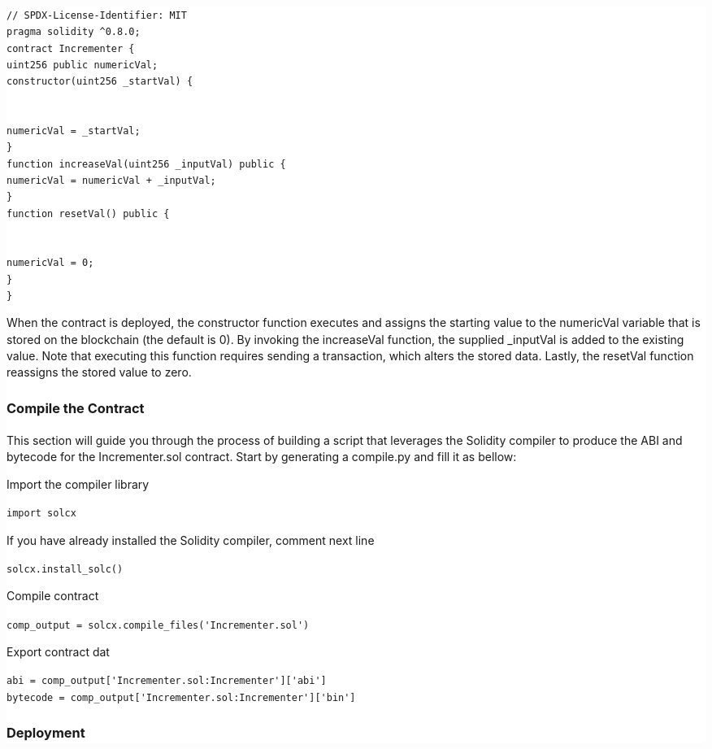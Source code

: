 ``` 
// SPDX-License-Identifier: MIT 
pragma solidity ^0.8.0; 
contract Incrementer { 
uint256 public numericVal; 
constructor(uint256 _startVal) { 
		
	
numericVal = _startVal; 
} 
function increaseVal(uint256 _inputVal) public { 
numericVal = numericVal + _inputVal; 
} 
function resetVal() public { 
		
	
numericVal = 0; 
} 
} 
``` 
 
When the contract is deployed, the constructor function executes and assigns the starting value to the numericVal variable that is stored on the blockchain (the default is 0). By invoking the increaseVal function, the supplied _inputVal is added to the existing value. Note that executing this function requires sending a transaction, which alters the stored data. Lastly, the resetVal function reassigns the stored value to zero. 
 
### Compile the Contract 
 
This section will guide you through the process of building a script that leverages the Solidity compiler to produce the ABI and bytecode for the Incrementer.sol contract. Start by generating a compile.py and fill it as bellow: 



Import the compiler library 
``` 
import solcx 
``` 
If you have already installed the Solidity compiler, comment next line 
 
```
solcx.install_solc() 
```

Compile contract 
```
comp_output = solcx.compile_files('Incrementer.sol') 
``` 
 
Export contract dat 
```
abi = comp_output['Incrementer.sol:Incrementer']['abi'] 
bytecode = comp_output['Incrementer.sol:Incrementer']['bin'] 
``` 
 
### Deployment 
 